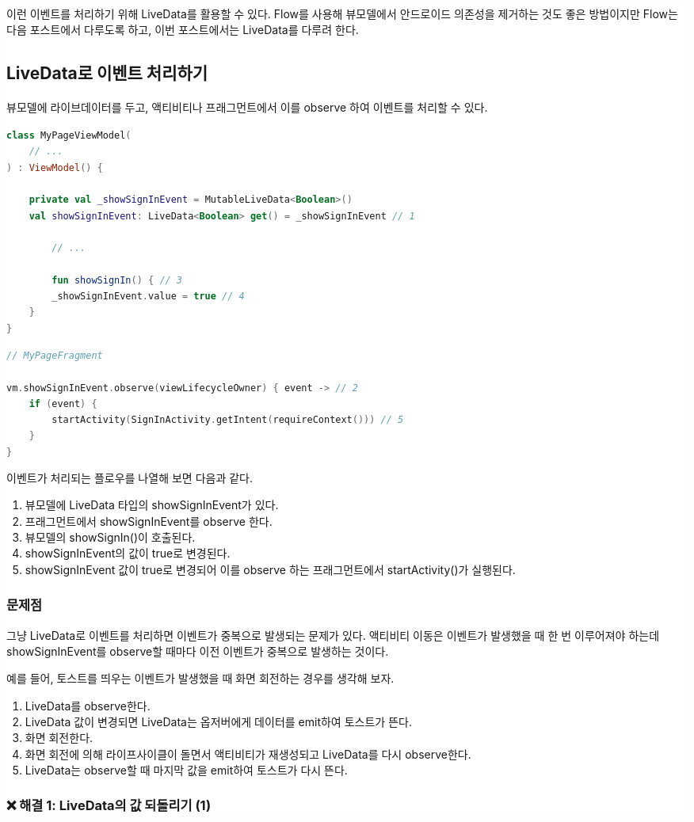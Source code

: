 이런 이벤트를 처리하기 위해 LiveData를 활용할 수 있다. Flow를 사용해 뷰모델에서 안드로이드 의존성을 제거하는 것도 좋은 방법이지만 Flow는 다음 포스트에서 다루도록 하고, 이번 포스트에서는 LiveData를 다루려 한다.

## LiveData로 이벤트 처리하기

뷰모델에 라이브데이터를 두고, 액티비티나 프래그먼트에서 이를 observe 하여 이벤트를 처리할 수 있다.

```kotlin
class MyPageViewModel(
    // ...
) : ViewModel() {

    private val _showSignInEvent = MutableLiveData<Boolean>()
    val showSignInEvent: LiveData<Boolean> get() = _showSignInEvent // 1

		// ...

		fun showSignIn() { // 3
        _showSignInEvent.value = true // 4
    }
}
```

```kotlin
// MyPageFragment

vm.showSignInEvent.observe(viewLifecycleOwner) { event -> // 2
    if (event) {
        startActivity(SignInActivity.getIntent(requireContext())) // 5
    }
}
```

이벤트가 처리되는 플로우를 나열해 보면 다음과 같다.

1. 뷰모델에 LiveData<Boolean> 타입의 showSignInEvent가 있다.
2. 프래그먼트에서 showSignInEvent를 observe 한다.
3. 뷰모델의 showSignIn()이 호출된다.
4. showSignInEvent의 값이 true로 변경된다.
5. showSignInEvent 값이 true로 변경되어 이를 observe 하는 프래그먼트에서 startActivity()가 실행된다.

### 문제점

그냥 LiveData로 이벤트를 처리하면 이벤트가 중복으로 발생되는 문제가 있다. 액티비티 이동은 이벤트가 발생했을 때 한 번 이루어져야 하는데 showSignInEvent를 observe할 때마다 이전 이벤트가 중복으로 발생하는 것이다.

예를 들어, 토스트를 띄우는 이벤트가 발생했을 때 화면 회전하는 경우를 생각해 보자.

1. LiveData를 observe한다.
2. LiveData 값이 변경되면 LiveData는 옵저버에게 데이터를 emit하여 토스트가 뜬다.
3. 화면 회전한다.
4. 화면 회전에 의해 라이프사이클이 돌면서 액티비티가 재생성되고 LiveData를 다시 observe한다.
5. LiveData는 observe할 때 마지막 값을 emit하여 토스트가 다시 뜬다.

### ❌ 해결 1: LiveData의 값 되돌리기 (1)
